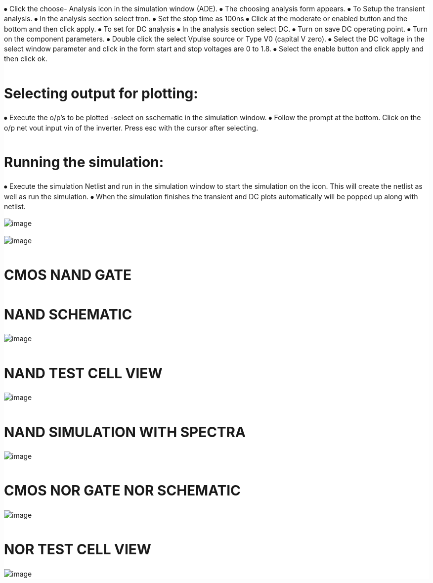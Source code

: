 ⦁ Click the choose- Analysis icon in the simulation window (ADE). ⦁ The choosing analysis form appears. ⦁ To Setup the transient analysis. ⦁ In the analysis section select tron. ⦁ Set the stop time as 100ns ⦁ Click at the moderate or enabled button and the bottom and then click apply. ⦁ To set for DC analysis ⦁ In the analysis section select DC. ⦁ Turn on save DC operating point. ⦁ Turn on the component parameters. ⦁ Double click the select Vpulse source or Type V0 (capital V zero). ⦁ Select the DC voltage in the select window parameter and click in the form start and stop voltages are 0 to 1.8. ⦁ Select the enable button and click apply and then click ok.

# Selecting output for plotting:

⦁ Execute the o/p’s to be plotted -select on sschematic in the simulation window. ⦁ Follow the prompt at the bottom. Click on the o/p net vout input vin of the inverter. Press esc with the cursor after selecting.

# Running the simulation:

⦁ Execute the simulation Netlist and run in the simulation window to start the simulation on the icon. This will create the netlist as well as run the simulation. ⦁ When the simulation finishes the transient and DC plots automatically will be popped up along with netlist.

![image](https://github.com/pradishapavul/VLSI-LAB-EXP-6/assets/161276575/96b58dc0-7032-4353-acee-1e4d5c38c59b)

![image](https://github.com/pradishapavul/VLSI-LAB-EXP-6/assets/161276575/ff5c3290-0a7a-4146-badd-7e0d7d3b017c)

# CMOS NAND GATE

# NAND SCHEMATIC
![image](https://github.com/pradishapavul/VLSI-LAB-EXP-6/assets/161276575/c702fe06-2db5-4012-85f6-f63854bab820)

# NAND TEST CELL VIEW
![image](https://github.com/pradishapavul/VLSI-LAB-EXP-6/assets/161276575/fc5552e6-ef0c-41ec-afcc-cea509deb56f)

# NAND SIMULATION WITH SPECTRA
![image](https://github.com/pradishapavul/VLSI-LAB-EXP-6/assets/161276575/5b28e616-2dca-48cf-831e-c73622e9dba9)

# CMOS NOR GATE NOR SCHEMATIC
![image](https://github.com/pradishapavul/VLSI-LAB-EXP-6/assets/161276575/34ce2537-f016-4711-81b0-5ccee814e7ab)

# NOR TEST CELL VIEW
![image](https://github.com/pradishapavul/VLSI-LAB-EXP-6/assets/161276575/639b86aa-e195-4e70-b8aa-c29cfccd2a2a)
